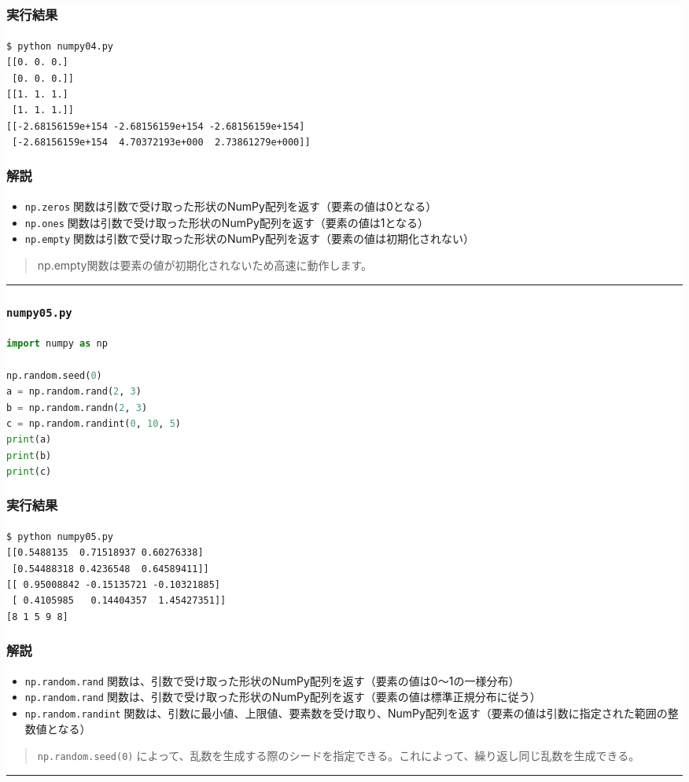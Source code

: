 ### 実行結果

``` text
$ python numpy04.py
[[0. 0. 0.]
 [0. 0. 0.]]
[[1. 1. 1.]
 [1. 1. 1.]]
[[-2.68156159e+154 -2.68156159e+154 -2.68156159e+154]
 [-2.68156159e+154  4.70372193e+000  2.73861279e+000]]
```

### 解説

* `np.zeros` 関数は引数で受け取った形状のNumPy配列を返す（要素の値は0となる）
* `np.ones` 関数は引数で受け取った形状のNumPy配列を返す（要素の値は1となる）
* `np.empty` 関数は引数で受け取った形状のNumPy配列を返す（要素の値は初期化されない）

> np.empty関数は要素の値が初期化されないため高速に動作します。

---

### `numpy05.py`

``` py
import numpy as np

np.random.seed(0)
a = np.random.rand(2, 3)
b = np.random.randn(2, 3)
c = np.random.randint(0, 10, 5)
print(a)
print(b)
print(c)
```

### 実行結果

``` text
$ python numpy05.py
[[0.5488135  0.71518937 0.60276338]
 [0.54488318 0.4236548  0.64589411]]
[[ 0.95008842 -0.15135721 -0.10321885]
 [ 0.4105985   0.14404357  1.45427351]]
[8 1 5 9 8]
```

### 解説

* `np.random.rand` 関数は、引数で受け取った形状のNumPy配列を返す（要素の値は0〜1の一様分布）
* `np.random.rand` 関数は、引数で受け取った形状のNumPy配列を返す（要素の値は標準正規分布に従う）
* `np.random.randint` 関数は、引数に最小値、上限値、要素数を受け取り、NumPy配列を返す（要素の値は引数に指定された範囲の整数値となる）

> `np.random.seed(0)` によって、乱数を生成する際のシードを指定できる。これによって、繰り返し同じ乱数を生成できる。

---